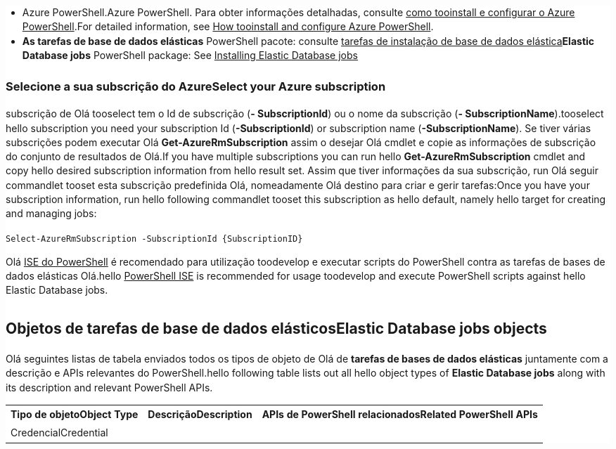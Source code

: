 * <span data-ttu-id="1b4f0-112">Azure PowerShell.</span><span class="sxs-lookup"><span data-stu-id="1b4f0-112">Azure PowerShell.</span></span> <span data-ttu-id="1b4f0-113">Para obter informações detalhadas, consulte [como tooinstall e configurar o Azure PowerShell](https://docs.microsoft.com/powershell/azure/overview).</span><span class="sxs-lookup"><span data-stu-id="1b4f0-113">For detailed information, see [How tooinstall and configure Azure PowerShell](https://docs.microsoft.com/powershell/azure/overview).</span></span>
* <span data-ttu-id="1b4f0-114">**As tarefas de base de dados elásticas** PowerShell pacote: consulte [tarefas de instalação de base de dados elástica](sql-database-elastic-jobs-service-installation.md)</span><span class="sxs-lookup"><span data-stu-id="1b4f0-114">**Elastic Database jobs** PowerShell package: See [Installing Elastic Database jobs](sql-database-elastic-jobs-service-installation.md)</span></span>

### <a name="select-your-azure-subscription"></a><span data-ttu-id="1b4f0-115">Selecione a sua subscrição do Azure</span><span class="sxs-lookup"><span data-stu-id="1b4f0-115">Select your Azure subscription</span></span>
<span data-ttu-id="1b4f0-116">subscrição de Olá tooselect tem o Id de subscrição (**- SubscriptionId**) ou o nome da subscrição (**- SubscriptionName**).</span><span class="sxs-lookup"><span data-stu-id="1b4f0-116">tooselect hello subscription you need your subscription Id (**-SubscriptionId**) or subscription name (**-SubscriptionName**).</span></span> <span data-ttu-id="1b4f0-117">Se tiver várias subscrições podem executar Olá **Get-AzureRmSubscription** assim o desejar Olá cmdlet e copie as informações de subscrição do conjunto de resultados de Olá.</span><span class="sxs-lookup"><span data-stu-id="1b4f0-117">If you have multiple subscriptions you can run hello **Get-AzureRmSubscription** cmdlet and copy hello desired subscription information from hello result set.</span></span> <span data-ttu-id="1b4f0-118">Assim que tiver informações da sua subscrição, run Olá seguir commandlet tooset esta subscrição predefinida Olá, nomeadamente Olá destino para criar e gerir tarefas:</span><span class="sxs-lookup"><span data-stu-id="1b4f0-118">Once you have your subscription information, run hello following commandlet tooset this subscription as hello default, namely hello target for creating and managing jobs:</span></span>

    Select-AzureRmSubscription -SubscriptionId {SubscriptionID}

<span data-ttu-id="1b4f0-119">Olá [ISE do PowerShell](https://technet.microsoft.com/library/dd315244.aspx) é recomendado para utilização toodevelop e executar scripts do PowerShell contra as tarefas de bases de dados elásticas Olá.</span><span class="sxs-lookup"><span data-stu-id="1b4f0-119">hello [PowerShell ISE](https://technet.microsoft.com/library/dd315244.aspx) is recommended for usage toodevelop and execute PowerShell scripts against hello Elastic Database jobs.</span></span>

## <a name="elastic-database-jobs-objects"></a><span data-ttu-id="1b4f0-120">Objetos de tarefas de base de dados elásticos</span><span class="sxs-lookup"><span data-stu-id="1b4f0-120">Elastic Database jobs objects</span></span>
<span data-ttu-id="1b4f0-121">Olá seguintes listas de tabela enviados todos os tipos de objeto de Olá de **tarefas de bases de dados elásticas** juntamente com a descrição e APIs relevantes do PowerShell.</span><span class="sxs-lookup"><span data-stu-id="1b4f0-121">hello following table lists out all hello object types of **Elastic Database jobs** along with its description and relevant PowerShell APIs.</span></span>

<table style="width:100%">
  <tr>
    <th><span data-ttu-id="1b4f0-122">Tipo de objeto</span><span class="sxs-lookup"><span data-stu-id="1b4f0-122">Object Type</span></span></th>
    <th><span data-ttu-id="1b4f0-123">Descrição</span><span class="sxs-lookup"><span data-stu-id="1b4f0-123">Description</span></span></th>
    <th><span data-ttu-id="1b4f0-124">APIs de PowerShell relacionados</span><span class="sxs-lookup"><span data-stu-id="1b4f0-124">Related PowerShell APIs</span></span></th>
  </tr>
  <tr>
    <td><span data-ttu-id="1b4f0-125">Credencial</span><span class="sxs-lookup"><span data-stu-id="1b4f0-125">Credential</span></span></td>